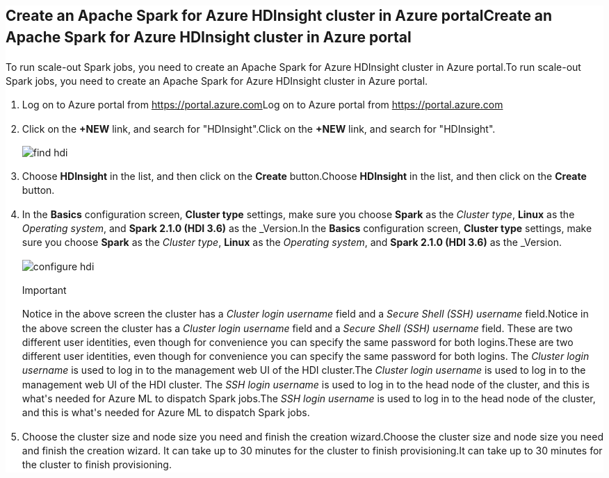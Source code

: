 ## <a name="create-an-apache-spark-for-azure-hdinsight-cluster-in-azure-portal"></a><span data-ttu-id="d03c0-158">Create an Apache Spark for Azure HDInsight cluster in Azure portal</span><span class="sxs-lookup"><span data-stu-id="d03c0-158">Create an Apache Spark for Azure HDInsight cluster in Azure portal</span></span>

<span data-ttu-id="d03c0-159">To run scale-out Spark jobs, you need to create an Apache Spark for Azure HDInsight cluster in Azure portal.</span><span class="sxs-lookup"><span data-stu-id="d03c0-159">To run scale-out Spark jobs, you need to create an Apache Spark for Azure HDInsight cluster in Azure portal.</span></span>

1. <span data-ttu-id="d03c0-160">Log on to Azure portal from https://portal.azure.com</span><span class="sxs-lookup"><span data-stu-id="d03c0-160">Log on to Azure portal from https://portal.azure.com</span></span>
2. <span data-ttu-id="d03c0-161">Click on the **+NEW** link, and search for "HDInsight".</span><span class="sxs-lookup"><span data-stu-id="d03c0-161">Click on the **+NEW** link, and search for "HDInsight".</span></span>

    ![find hdi](media/how-to-create-dsvm-hdi/hdi.png)
    
3. <span data-ttu-id="d03c0-163">Choose **HDInsight** in the list, and then click on the **Create** button.</span><span class="sxs-lookup"><span data-stu-id="d03c0-163">Choose **HDInsight** in the list, and then click on the **Create** button.</span></span>
4. <span data-ttu-id="d03c0-164">In the **Basics** configuration screen, **Cluster type** settings, make sure you choose **Spark** as the _Cluster type_, **Linux** as the _Operating system_, and **Spark 2.1.0 (HDI 3.6)** as the _Version.</span><span class="sxs-lookup"><span data-stu-id="d03c0-164">In the **Basics** configuration screen, **Cluster type** settings, make sure you choose **Spark** as the _Cluster type_, **Linux** as the _Operating system_, and **Spark 2.1.0 (HDI 3.6)** as the _Version.</span></span>

    ![configure hdi](media/how-to-create-dsvm-hdi/configure_hdi.png)

    >[!IMPORTANT]
    ><span data-ttu-id="d03c0-166">Notice in the above screen the cluster has a _Cluster login username_ field and a _Secure Shell (SSH) username_ field.</span><span class="sxs-lookup"><span data-stu-id="d03c0-166">Notice in the above screen the cluster has a _Cluster login username_ field and a _Secure Shell (SSH) username_ field.</span></span> <span data-ttu-id="d03c0-167">These are two different user identities, even though for convenience you can specify the same password for both logins.</span><span class="sxs-lookup"><span data-stu-id="d03c0-167">These are two different user identities, even though for convenience you can specify the same password for both logins.</span></span> <span data-ttu-id="d03c0-168">The _Cluster login username_ is used to log in to the management web UI of the HDI cluster.</span><span class="sxs-lookup"><span data-stu-id="d03c0-168">The _Cluster login username_ is used to log in to the management web UI of the HDI cluster.</span></span> <span data-ttu-id="d03c0-169">The _SSH login username_ is used to log in to the head node of the cluster, and this is what's needed for Azure ML to dispatch Spark jobs.</span><span class="sxs-lookup"><span data-stu-id="d03c0-169">The _SSH login username_ is used to log in to the head node of the cluster, and this is what's needed for Azure ML to dispatch Spark jobs.</span></span>

5. <span data-ttu-id="d03c0-170">Choose the cluster size and node size you need and finish the creation wizard.</span><span class="sxs-lookup"><span data-stu-id="d03c0-170">Choose the cluster size and node size you need and finish the creation wizard.</span></span> <span data-ttu-id="d03c0-171">It can take up to 30 minutes for the cluster to finish provisioning.</span><span class="sxs-lookup"><span data-stu-id="d03c0-171">It can take up to 30 minutes for the cluster to finish provisioning.</span></span> 
